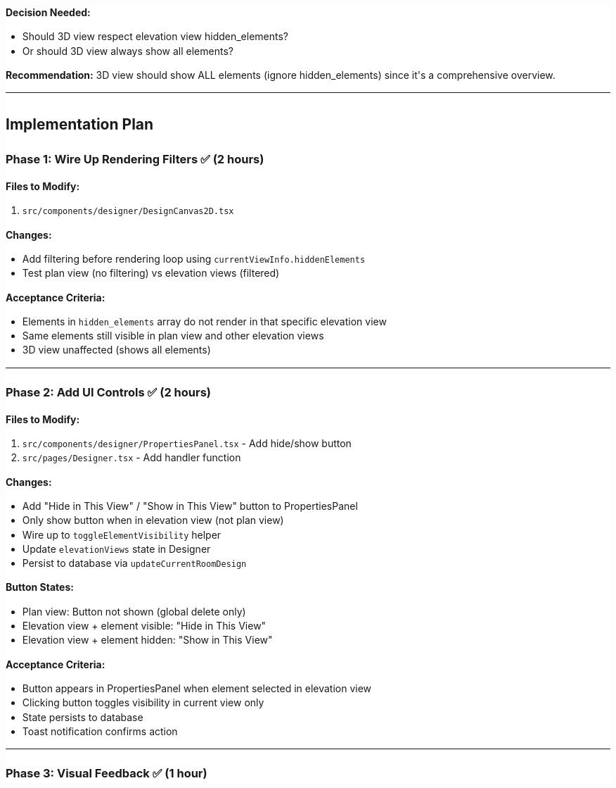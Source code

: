 **Decision Needed:**
- Should 3D view respect elevation view hidden_elements?
- Or should 3D view always show all elements?

**Recommendation:** 3D view should show ALL elements (ignore hidden_elements) since it's a comprehensive overview.

---

## Implementation Plan

### Phase 1: Wire Up Rendering Filters ✅ (2 hours)

**Files to Modify:**
1. `src/components/designer/DesignCanvas2D.tsx`

**Changes:**
- Add filtering before rendering loop using `currentViewInfo.hiddenElements`
- Test plan view (no filtering) vs elevation views (filtered)

**Acceptance Criteria:**
- Elements in `hidden_elements` array do not render in that specific elevation view
- Same elements still visible in plan view and other elevation views
- 3D view unaffected (shows all elements)

---

### Phase 2: Add UI Controls ✅ (2 hours)

**Files to Modify:**
1. `src/components/designer/PropertiesPanel.tsx` - Add hide/show button
2. `src/pages/Designer.tsx` - Add handler function

**Changes:**
- Add "Hide in This View" / "Show in This View" button to PropertiesPanel
- Only show button when in elevation view (not plan view)
- Wire up to `toggleElementVisibility` helper
- Update `elevationViews` state in Designer
- Persist to database via `updateCurrentRoomDesign`

**Button States:**
- Plan view: Button not shown (global delete only)
- Elevation view + element visible: "Hide in This View"
- Elevation view + element hidden: "Show in This View"

**Acceptance Criteria:**
- Button appears in PropertiesPanel when element selected in elevation view
- Clicking button toggles visibility in current view only
- State persists to database
- Toast notification confirms action

---

### Phase 3: Visual Feedback ✅ (1 hour)
